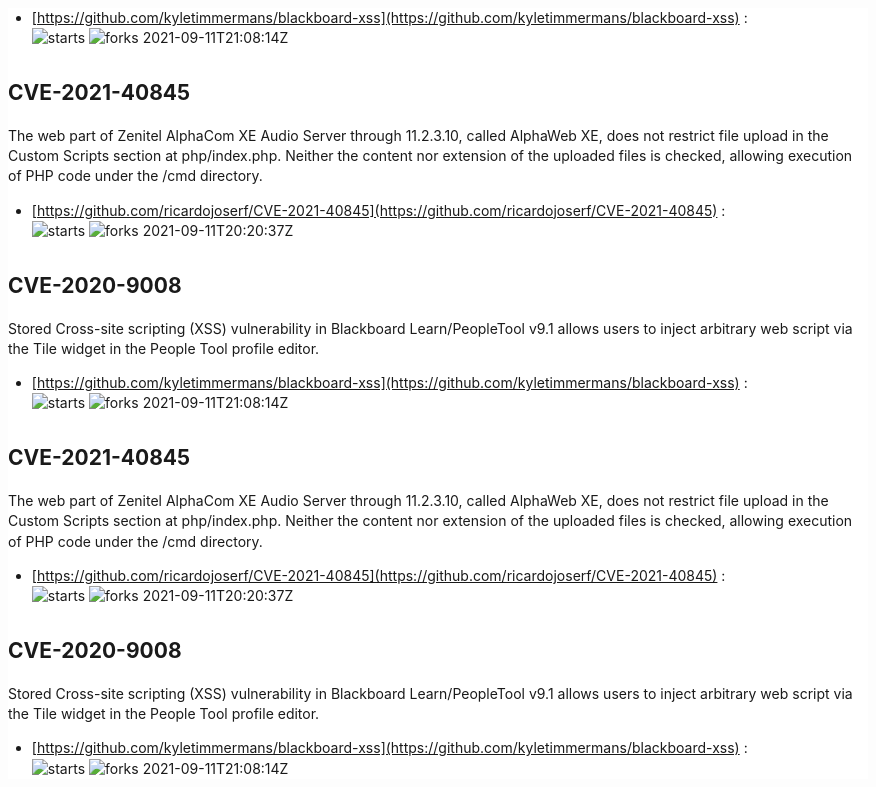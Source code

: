 - [https://github.com/kyletimmermans/blackboard-xss](https://github.com/kyletimmermans/blackboard-xss) :  
![starts](https://img.shields.io/github/stars/kyletimmermans/blackboard-xss.svg) 
![forks](https://img.shields.io/github/forks/kyletimmermans/blackboard-xss.svg) 
2021-09-11T21:08:14Z

## CVE-2021-40845
 The web part of Zenitel AlphaCom XE Audio Server through 11.2.3.10, called AlphaWeb XE, does not restrict file upload in the Custom Scripts section at php/index.php. Neither the content nor extension of the uploaded files is checked, allowing execution of PHP code under the /cmd directory.

- [https://github.com/ricardojoserf/CVE-2021-40845](https://github.com/ricardojoserf/CVE-2021-40845) :  
![starts](https://img.shields.io/github/stars/ricardojoserf/CVE-2021-40845.svg) 
![forks](https://img.shields.io/github/forks/ricardojoserf/CVE-2021-40845.svg) 
2021-09-11T20:20:37Z

## CVE-2020-9008
 Stored Cross-site scripting (XSS) vulnerability in Blackboard Learn/PeopleTool v9.1 allows users to inject arbitrary web script via the Tile widget in the People Tool profile editor.

- [https://github.com/kyletimmermans/blackboard-xss](https://github.com/kyletimmermans/blackboard-xss) :  
![starts](https://img.shields.io/github/stars/kyletimmermans/blackboard-xss.svg) 
![forks](https://img.shields.io/github/forks/kyletimmermans/blackboard-xss.svg) 
2021-09-11T21:08:14Z

## CVE-2021-40845
 The web part of Zenitel AlphaCom XE Audio Server through 11.2.3.10, called AlphaWeb XE, does not restrict file upload in the Custom Scripts section at php/index.php. Neither the content nor extension of the uploaded files is checked, allowing execution of PHP code under the /cmd directory.

- [https://github.com/ricardojoserf/CVE-2021-40845](https://github.com/ricardojoserf/CVE-2021-40845) :  
![starts](https://img.shields.io/github/stars/ricardojoserf/CVE-2021-40845.svg) 
![forks](https://img.shields.io/github/forks/ricardojoserf/CVE-2021-40845.svg) 
2021-09-11T20:20:37Z

## CVE-2020-9008
 Stored Cross-site scripting (XSS) vulnerability in Blackboard Learn/PeopleTool v9.1 allows users to inject arbitrary web script via the Tile widget in the People Tool profile editor.

- [https://github.com/kyletimmermans/blackboard-xss](https://github.com/kyletimmermans/blackboard-xss) :  
![starts](https://img.shields.io/github/stars/kyletimmermans/blackboard-xss.svg) 
![forks](https://img.shields.io/github/forks/kyletimmermans/blackboard-xss.svg) 
2021-09-11T21:08:14Z
